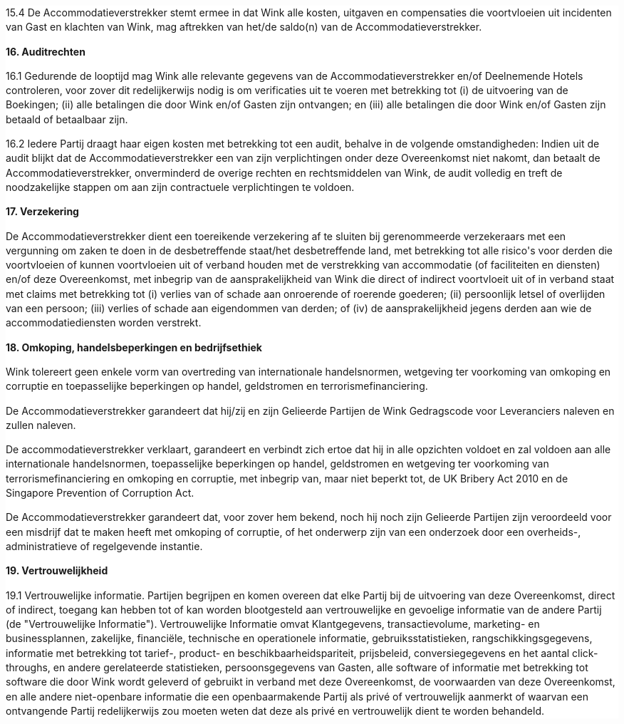 15.4 De Accommodatieverstrekker stemt ermee in dat Wink alle kosten, uitgaven en compensaties die voortvloeien uit incidenten van Gast en klachten van Wink, mag aftrekken van het/de saldo(n) van de Accommodatieverstrekker.

**16. Auditrechten**

16.1 Gedurende de looptijd mag Wink alle relevante gegevens van de Accommodatieverstrekker en/of Deelnemende Hotels controleren, voor zover dit redelijkerwijs nodig is om verificaties uit te voeren met betrekking tot (i) de uitvoering van de Boekingen; (ii) alle betalingen die door Wink en/of Gasten zijn ontvangen; en (iii) alle betalingen die door Wink en/of Gasten zijn betaald of betaalbaar zijn.

16.2 Iedere Partij draagt haar eigen kosten met betrekking tot een audit, behalve in de volgende omstandigheden: Indien uit de audit blijkt dat de Accommodatieverstrekker een van zijn verplichtingen onder deze Overeenkomst niet nakomt, dan betaalt de Accommodatieverstrekker, onverminderd de overige rechten en rechtsmiddelen van Wink, de audit volledig en treft de noodzakelijke stappen om aan zijn contractuele verplichtingen te voldoen.

**17. Verzekering**

De Accommodatieverstrekker dient een toereikende verzekering af te sluiten bij gerenommeerde verzekeraars met een vergunning om zaken te doen in de desbetreffende staat/het desbetreffende land, met betrekking tot alle risico's voor derden die voortvloeien of kunnen voortvloeien uit of verband houden met de verstrekking van accommodatie (of faciliteiten en diensten) en/of deze Overeenkomst, met inbegrip van de aansprakelijkheid van Wink die direct of indirect voortvloeit uit of in verband staat met claims met betrekking tot (i) verlies van of schade aan onroerende of roerende goederen; (ii) persoonlijk letsel of overlijden van een persoon; (iii) verlies of schade aan eigendommen van derden; of (iv) de aansprakelijkheid jegens derden aan wie de accommodatiediensten worden verstrekt.

**18. Omkoping, handelsbeperkingen en bedrijfsethiek**

Wink tolereert geen enkele vorm van overtreding van internationale handelsnormen, wetgeving ter voorkoming van omkoping en corruptie en toepasselijke beperkingen op handel, geldstromen en terrorismefinanciering.

De Accommodatieverstrekker garandeert dat hij/zij en zijn Gelieerde Partijen de Wink Gedragscode voor Leveranciers naleven en zullen naleven.

De accommodatieverstrekker verklaart, garandeert en verbindt zich ertoe dat hij in alle opzichten voldoet en zal voldoen aan alle internationale handelsnormen, toepasselijke beperkingen op handel, geldstromen en wetgeving ter voorkoming van terrorismefinanciering en omkoping en corruptie, met inbegrip van, maar niet beperkt tot, de UK Bribery Act 2010 en de Singapore Prevention of Corruption Act.

De Accommodatieverstrekker garandeert dat, voor zover hem bekend, noch hij noch zijn Gelieerde Partijen zijn veroordeeld voor een misdrijf dat te maken heeft met omkoping of corruptie, of het onderwerp zijn van een onderzoek door een overheids-, administratieve of regelgevende instantie.

**19. Vertrouwelijkheid**

19.1 Vertrouwelijke informatie. Partijen begrijpen en komen overeen dat elke Partij bij de uitvoering van deze Overeenkomst, direct of indirect, toegang kan hebben tot of kan worden blootgesteld aan vertrouwelijke en gevoelige informatie van de andere Partij (de "Vertrouwelijke Informatie"). Vertrouwelijke Informatie omvat Klantgegevens, transactievolume, marketing- en businessplannen, zakelijke, financiële, technische en operationele informatie, gebruiksstatistieken, rangschikkingsgegevens, informatie met betrekking tot tarief-, product- en beschikbaarheidspariteit, prijsbeleid, conversiegegevens en het aantal click-throughs, en andere gerelateerde statistieken, persoonsgegevens van Gasten, alle software of informatie met betrekking tot software die door Wink wordt geleverd of gebruikt in verband met deze Overeenkomst, de voorwaarden van deze Overeenkomst, en alle andere niet-openbare informatie die een openbaarmakende Partij als privé of vertrouwelijk aanmerkt of waarvan een ontvangende Partij redelijkerwijs zou moeten weten dat deze als privé en vertrouwelijk dient te worden behandeld.
